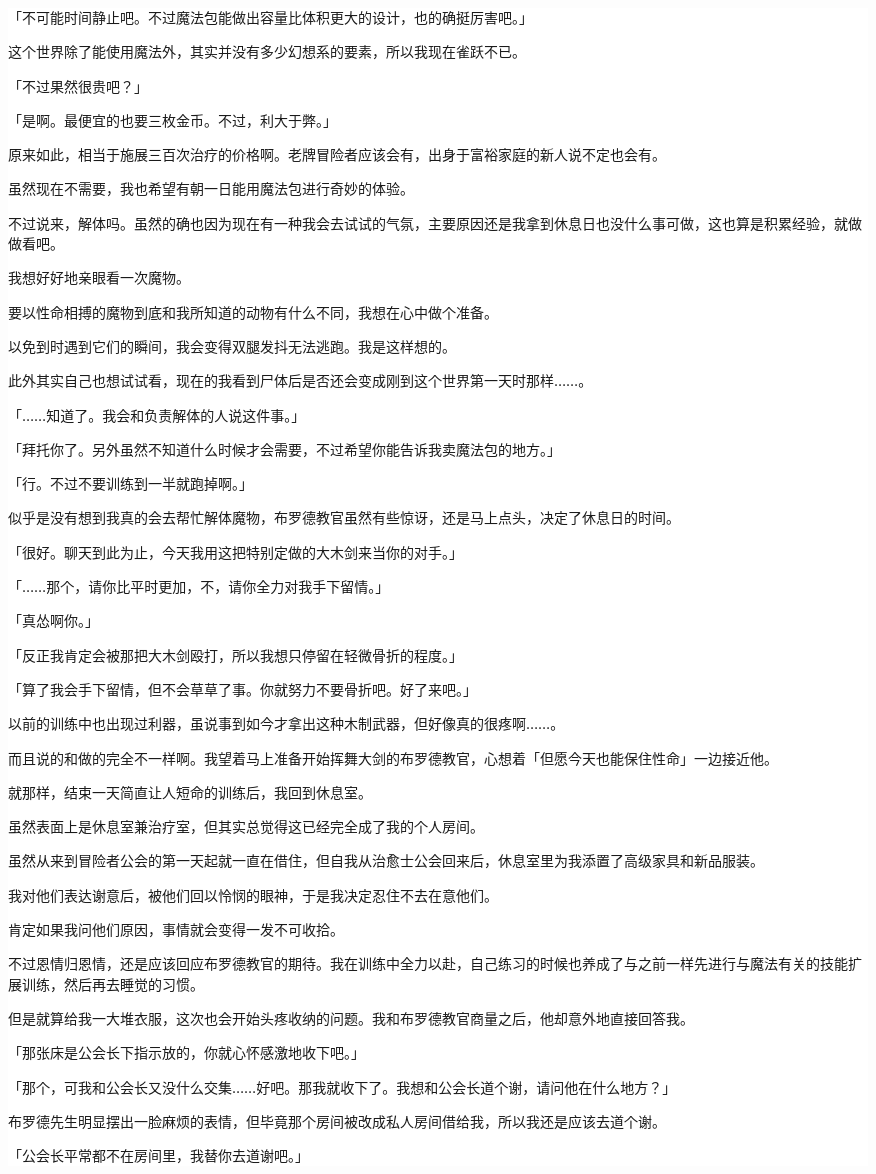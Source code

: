 「不可能时间静止吧。不过魔法包能做出容量比体积更大的设计，也的确挺厉害吧。」

这个世界除了能使用魔法外，其实并没有多少幻想系的要素，所以我现在雀跃不已。

「不过果然很贵吧？」

「是啊。最便宜的也要三枚金币。不过，利大于弊。」

原来如此，相当于施展三百次治疗的价格啊。老牌冒险者应该会有，出身于富裕家庭的新人说不定也会有。

虽然现在不需要，我也希望有朝一日能用魔法包进行奇妙的体验。

不过说来，解体吗。虽然的确也因为现在有一种我会去试试的气氛，主要原因还是我拿到休息日也没什么事可做，这也算是积累经验，就做做看吧。

我想好好地亲眼看一次魔物。

要以性命相搏的魔物到底和我所知道的动物有什么不同，我想在心中做个准备。

以免到时遇到它们的瞬间，我会变得双腿发抖无法逃跑。我是这样想的。

此外其实自己也想试试看，现在的我看到尸体后是否还会变成刚到这个世界第一天时那样……。

「……知道了。我会和负责解体的人说这件事。」

「拜托你了。另外虽然不知道什么时候才会需要，不过希望你能告诉我卖魔法包的地方。」

「行。不过不要训练到一半就跑掉啊。」

似乎是没有想到我真的会去帮忙解体魔物，布罗德教官虽然有些惊讶，还是马上点头，决定了休息日的时间。

「很好。聊天到此为止，今天我用这把特别定做的大木剑来当你的对手。」

「……那个，请你比平时更加，不，请你全力对我手下留情。」

「真怂啊你。」

「反正我肯定会被那把大木剑殴打，所以我想只停留在轻微骨折的程度。」

「算了我会手下留情，但不会草草了事。你就努力不要骨折吧。好了来吧。」

以前的训练中也出现过利器，虽说事到如今才拿出这种木制武器，但好像真的很疼啊……。

而且说的和做的完全不一样啊。我望着马上准备开始挥舞大剑的布罗德教官，心想着「但愿今天也能保住性命」一边接近他。

就那样，结束一天简直让人短命的训练后，我回到休息室。

虽然表面上是休息室兼治疗室，但其实总觉得这已经完全成了我的个人房间。

虽然从来到冒险者公会的第一天起就一直在借住，但自我从治愈士公会回来后，休息室里为我添置了高级家具和新品服装。

我对他们表达谢意后，被他们回以怜悯的眼神，于是我决定忍住不去在意他们。

肯定如果我问他们原因，事情就会变得一发不可收拾。

不过恩情归恩情，还是应该回应布罗德教官的期待。我在训练中全力以赴，自己练习的时候也养成了与之前一样先进行与魔法有关的技能扩展训练，然后再去睡觉的习惯。

但是就算给我一大堆衣服，这次也会开始头疼收纳的问题。我和布罗德教官商量之后，他却意外地直接回答我。

「那张床是公会长下指示放的，你就心怀感激地收下吧。」

「那个，可我和公会长又没什么交集……好吧。那我就收下了。我想和公会长道个谢，请问他在什么地方？」

布罗德先生明显摆出一脸麻烦的表情，但毕竟那个房间被改成私人房间借给我，所以我还是应该去道个谢。

「公会长平常都不在房间里，我替你去道谢吧。」
